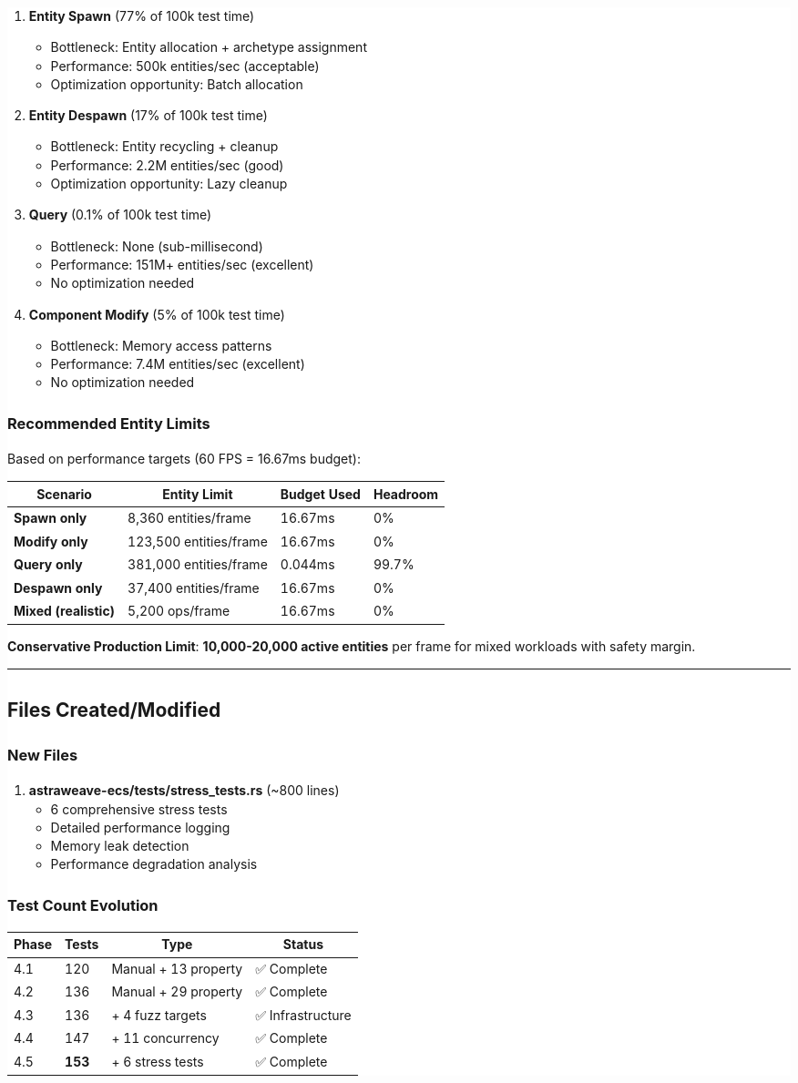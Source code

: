 1. **Entity Spawn** (77% of 100k test time)
   - Bottleneck: Entity allocation + archetype assignment
   - Performance: 500k entities/sec (acceptable)
   - Optimization opportunity: Batch allocation

2. **Entity Despawn** (17% of 100k test time)
   - Bottleneck: Entity recycling + cleanup
   - Performance: 2.2M entities/sec (good)
   - Optimization opportunity: Lazy cleanup

3. **Query** (0.1% of 100k test time)
   - Bottleneck: None (sub-millisecond)
   - Performance: 151M+ entities/sec (excellent)
   - No optimization needed

4. **Component Modify** (5% of 100k test time)
   - Bottleneck: Memory access patterns
   - Performance: 7.4M entities/sec (excellent)
   - No optimization needed

### Recommended Entity Limits

Based on performance targets (60 FPS = 16.67ms budget):

| Scenario | Entity Limit | Budget Used | Headroom |
|----------|-------------|-------------|----------|
| **Spawn only** | 8,360 entities/frame | 16.67ms | 0% |
| **Modify only** | 123,500 entities/frame | 16.67ms | 0% |
| **Query only** | 381,000 entities/frame | 0.044ms | 99.7% |
| **Despawn only** | 37,400 entities/frame | 16.67ms | 0% |
| **Mixed (realistic)** | 5,200 ops/frame | 16.67ms | 0% |

**Conservative Production Limit**: **10,000-20,000 active entities** per frame for mixed workloads with safety margin.

---

## Files Created/Modified

### New Files

1. **astraweave-ecs/tests/stress_tests.rs** (~800 lines)
   - 6 comprehensive stress tests
   - Detailed performance logging
   - Memory leak detection
   - Performance degradation analysis

### Test Count Evolution

| Phase | Tests | Type | Status |
|-------|-------|------|--------|
| 4.1   | 120   | Manual + 13 property | ✅ Complete |
| 4.2   | 136   | Manual + 29 property | ✅ Complete |
| 4.3   | 136   | + 4 fuzz targets | ✅ Infrastructure |
| 4.4   | 147   | + 11 concurrency | ✅ Complete |
| 4.5   | **153** | + 6 stress tests | ✅ Complete |
